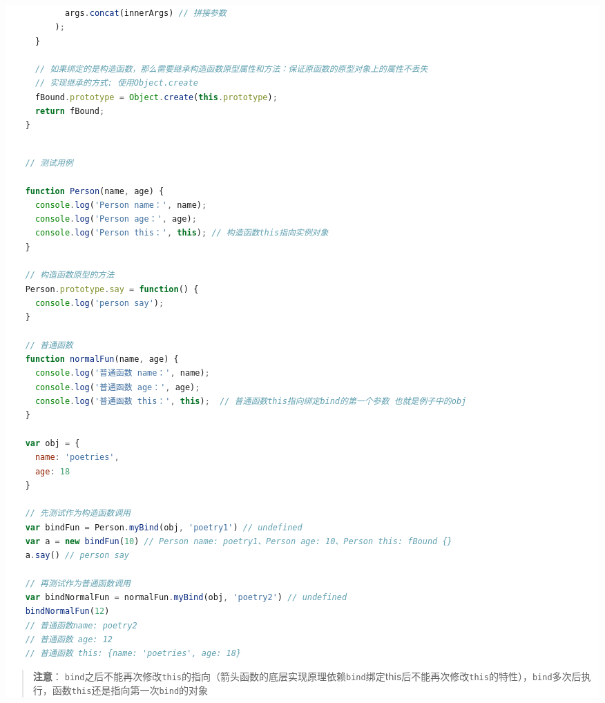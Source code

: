 ```js
            args.concat(innerArgs) // 拼接参数
          );
      }

      // 如果绑定的是构造函数，那么需要继承构造函数原型属性和方法：保证原函数的原型对象上的属性不丢失
      // 实现继承的方式: 使用Object.create
      fBound.prototype = Object.create(this.prototype);
      return fBound;
    }
```

```js

    // 测试用例

    function Person(name, age) {
      console.log('Person name：', name);
      console.log('Person age：', age);
      console.log('Person this：', this); // 构造函数this指向实例对象
    }

    // 构造函数原型的方法
    Person.prototype.say = function() {
      console.log('person say');
    }

    // 普通函数
    function normalFun(name, age) {
      console.log('普通函数 name：', name); 
      console.log('普通函数 age：', age); 
      console.log('普通函数 this：', this);  // 普通函数this指向绑定bind的第一个参数 也就是例子中的obj
    }

    var obj = {
      name: 'poetries',
      age: 18
    }

    // 先测试作为构造函数调用
    var bindFun = Person.myBind(obj, 'poetry1') // undefined
    var a = new bindFun(10) // Person name: poetry1、Person age: 10、Person this: fBound {}
    a.say() // person say

    // 再测试作为普通函数调用
    var bindNormalFun = normalFun.myBind(obj, 'poetry2') // undefined
    bindNormalFun(12) 
    // 普通函数name: poetry2 
    // 普通函数 age: 12 
    // 普通函数 this: {name: 'poetries', age: 18}
```

> **注意**： `bind`之后不能再次修改`this`的指向（箭头函数的底层实现原理依赖`bind`绑定this后不能再次修改`this`的特性），`bind`多次后执行，函数`this`还是指向第一次`bind`的对象
